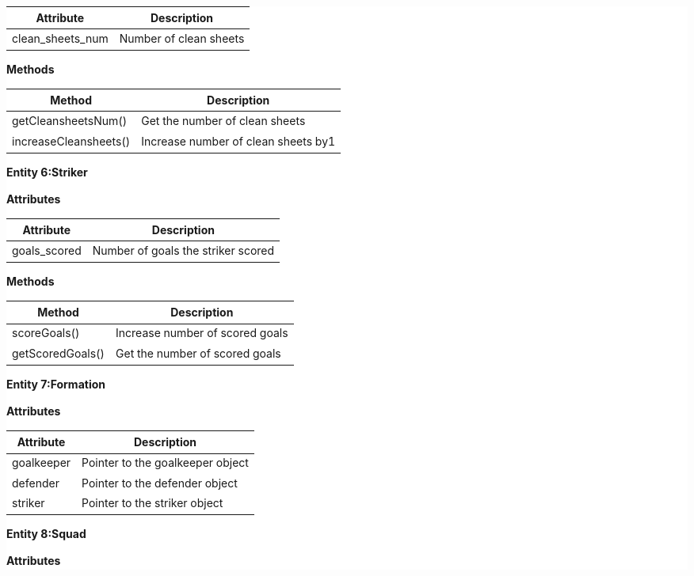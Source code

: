 

|**Attribute**|**Description**|
| - | - |
|clean\_sheets\_num|Number of clean sheets|

**Methods**



|**Method**|**Description**|
| - | - |
|getCleansheetsNum()|Get the number of clean sheets|
|increaseCleansheets()|Increase number of clean sheets by1|

<a name="_page19_x72.00_y550.33"></a>**Entity 6:Striker**

**Attributes**



|**Attribute**|**Description**|
| - | - |
|goals\_scored|Number of goals the striker scored|

**Methods**

|**Method**|**Description**|
| - | - |
|scoreGoals()|Increase number of scored goals|
|getScoredGoals()|Get the number of scored goals|

<a name="_page20_x72.00_y221.91"></a>**Entity 7:Formation**

**Attributes**

|**Attribute**|**Description**|
| - | - |
|goalkeeper|Pointer to the goalkeeper object|
|defender|Pointer to the defender object|
|striker|Pointer to the striker object|

<a name="_page20_x72.00_y490.32"></a>**Entity 8:Squad**

**Attributes**
